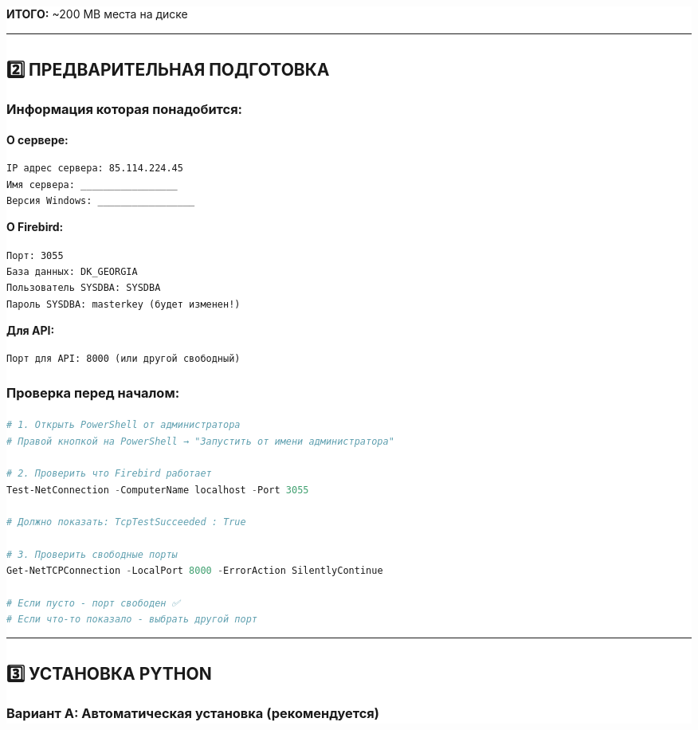 **ИТОГО:** ~200 MB места на диске

---

<a name="подготовка"></a>
## 2️⃣ ПРЕДВАРИТЕЛЬНАЯ ПОДГОТОВКА

### Информация которая понадобится:

**О сервере:**
```
IP адрес сервера: 85.114.224.45
Имя сервера: _________________
Версия Windows: _________________
```

**О Firebird:**
```
Порт: 3055
База данных: DK_GEORGIA
Пользователь SYSDBA: SYSDBA
Пароль SYSDBA: masterkey (будет изменен!)
```

**Для API:**
```
Порт для API: 8000 (или другой свободный)
```

### Проверка перед началом:

```powershell
# 1. Открыть PowerShell от администратора
# Правой кнопкой на PowerShell → "Запустить от имени администратора"

# 2. Проверить что Firebird работает
Test-NetConnection -ComputerName localhost -Port 3055

# Должно показать: TcpTestSucceeded : True

# 3. Проверить свободные порты
Get-NetTCPConnection -LocalPort 8000 -ErrorAction SilentlyContinue

# Если пусто - порт свободен ✅
# Если что-то показало - выбрать другой порт
```

---

<a name="установка-python"></a>
## 3️⃣ УСТАНОВКА PYTHON

### Вариант A: Автоматическая установка (рекомендуется)
